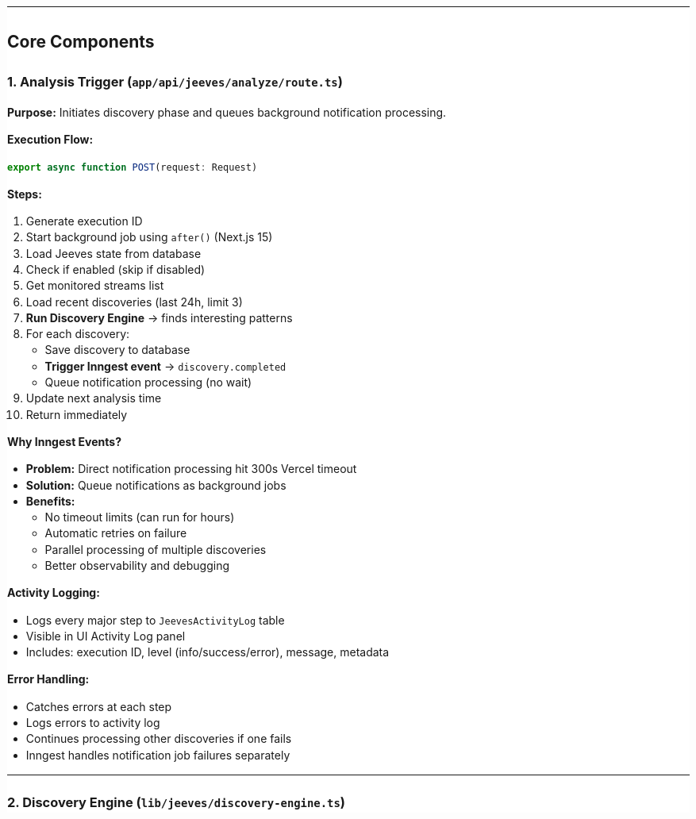 ```
```

---

## Core Components

### 1. Analysis Trigger (`app/api/jeeves/analyze/route.ts`)

**Purpose:** Initiates discovery phase and queues background notification processing.

**Execution Flow:**
```typescript
export async function POST(request: Request)
```

**Steps:**
1. Generate execution ID
2. Start background job using `after()` (Next.js 15)
3. Load Jeeves state from database
4. Check if enabled (skip if disabled)
5. Get monitored streams list
6. Load recent discoveries (last 24h, limit 3)
7. **Run Discovery Engine** → finds interesting patterns
8. For each discovery:
   - Save discovery to database
   - **Trigger Inngest event** → `discovery.completed`
   - Queue notification processing (no wait)
9. Update next analysis time
10. Return immediately

**Why Inngest Events?**
- **Problem:** Direct notification processing hit 300s Vercel timeout
- **Solution:** Queue notifications as background jobs
- **Benefits:**
  - No timeout limits (can run for hours)
  - Automatic retries on failure
  - Parallel processing of multiple discoveries
  - Better observability and debugging

**Activity Logging:**
- Logs every major step to `JeevesActivityLog` table
- Visible in UI Activity Log panel
- Includes: execution ID, level (info/success/error), message, metadata

**Error Handling:**
- Catches errors at each step
- Logs errors to activity log
- Continues processing other discoveries if one fails
- Inngest handles notification job failures separately

---

### 2. Discovery Engine (`lib/jeeves/discovery-engine.ts`)
